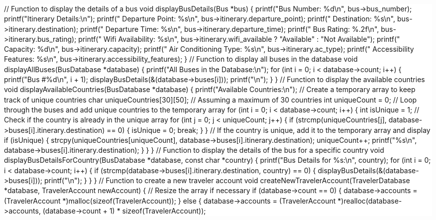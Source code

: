// Function to display the details of a bus
void displayBusDetails(Bus *bus) {
    printf("Bus Number: %d\n", bus->bus_number);
    printf("Itinerary Details:\n");
    printf("  Departure Point: %s\n", bus->itinerary.departure_point);
    printf("  Destination: %s\n", bus->itinerary.destination);
    printf("  Departure Time: %s\n", bus->itinerary.departure_time);
    printf("  Bus Rating: %.2f\n", bus->itinerary.bus_rating);
    printf("  Wifi Availability: %s\n", bus->itinerary.wifi_available ? "Available" : "Not Available");
    printf("  Capacity: %d\n", bus->itinerary.capacity);
    printf("  Air Conditioning Type: %s\n", bus->itinerary.ac_type);
    printf("  Accessibility Features: %s\n", bus->itinerary.accessibility_features);
}
// Function to display all buses in the database
void displayAllBuses(BusDatabase *database) {
    printf("All Buses in the Database:\n");
    for (int i = 0; i < database->count; i++) {
        printf("Bus #%d\n", i + 1);
        displayBusDetails(&(database->buses[i]));
        printf("\n");
    }
}
// Function to display the available countries
void displayAvailableCountries(BusDatabase *database) {
    printf("Available Countries:\n");
    // Create a temporary array to keep track of unique countries
    char uniqueCountries[30][50];  // Assuming a maximum of 30 countries
    int uniqueCount = 0;
    // Loop through the buses and add unique countries to the temporary array
    for (int i = 0; i < database->count; i++) {
        int isUnique = 1;
        // Check if the country is already in the unique array
        for (int j = 0; j < uniqueCount; j++) {
            if (strcmp(uniqueCountries[j], database->buses[i].itinerary.destination) == 0) {
                isUnique = 0;
                break;
            }
        }
        // If the country is unique, add it to the temporary array and display
        if (isUnique) {
            strcpy(uniqueCountries[uniqueCount], database->buses[i].itinerary.destination);
            uniqueCount++;
            printf("%s\n", database->buses[i].itinerary.destination);
        }
    }
}
// Function to display the details of the bus for a specific country
void displayBusDetailsForCountry(BusDatabase *database, const char *country) {
    printf("Bus Details for %s:\n", country);
    for (int i = 0; i < database->count; i++) {
        if (strcmp(database->buses[i].itinerary.destination, country) == 0) {
            displayBusDetails(&(database->buses[i]));
            printf("\n");
        }
    }
}
// Function to create a new traveler account
void createNewTravelerAccount(TravelerDatabase *database, TravelerAccount newAccount) {
    // Resize the array if necessary
    if (database->count == 0) {
        database->accounts = (TravelerAccount *)malloc(sizeof(TravelerAccount));
    } else {
        database->accounts = (TravelerAccount *)realloc(database->accounts, (database->count + 1) * sizeof(TravelerAccount));